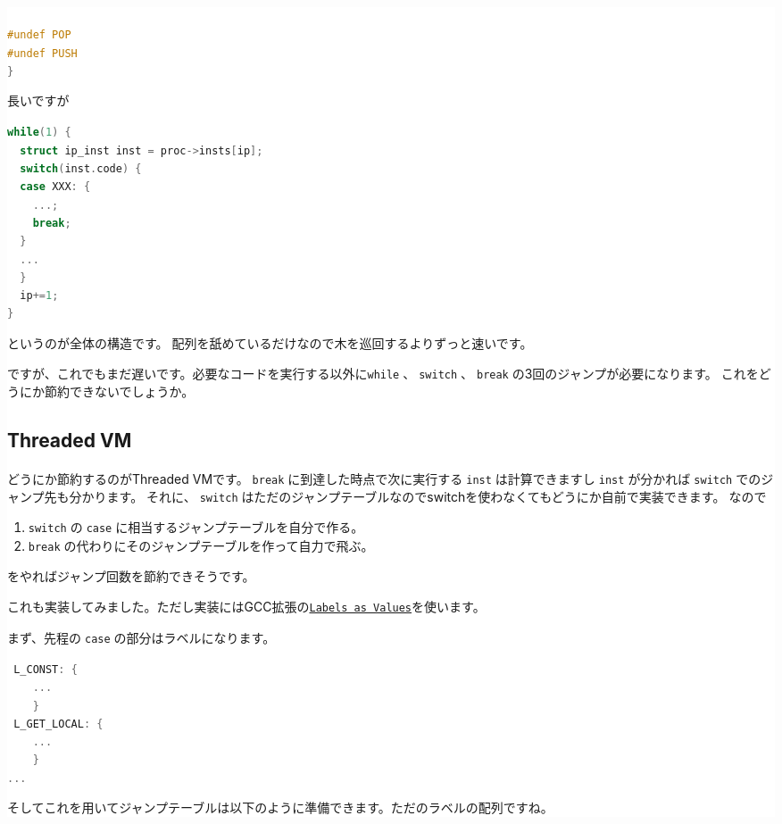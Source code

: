 ``` c

#undef POP
#undef PUSH
}
```

長いですが
```c
while(1) {
  struct ip_inst inst = proc->insts[ip];
  switch(inst.code) {
  case XXX: {
    ...;
    break;
  }
  ...
  }
  ip+=1;
}
```
というのが全体の構造です。
配列を舐めているだけなので木を巡回するよりずっと速いです。

ですが、これでもまだ遅いです。必要なコードを実行する以外に`while` 、 `switch` 、 `break` の3回のジャンプが必要になります。
これをどうにか節約できないでしょうか。


## Threaded VM

どうにか節約するのがThreaded VMです。
`break` に到達した時点で次に実行する `inst` は計算できますし `inst` が分かれば `switch` でのジャンプ先も分かります。
それに、 `switch` はただのジャンプテーブルなのでswitchを使わなくてもどうにか自前で実装できます。
なので

1. `switch` の `case` に相当するジャンプテーブルを自分で作る。
2. `break` の代わりにそのジャンプテーブルを作って自力で飛ぶ。

をやればジャンプ回数を節約できそうです。

これも実装してみました。ただし実装にはGCC拡張の[`Labels as Values`](https://gcc.gnu.org/onlinedocs/gcc/Labels-as-Values.html)を使います。

まず、先程の `case` の部分はラベルになります。


``` c
 L_CONST: {
    ...
    }
 L_GET_LOCAL: {
    ...
    }
...
```

そしてこれを用いてジャンプテーブルは以下のように準備できます。ただのラベルの配列ですね。
